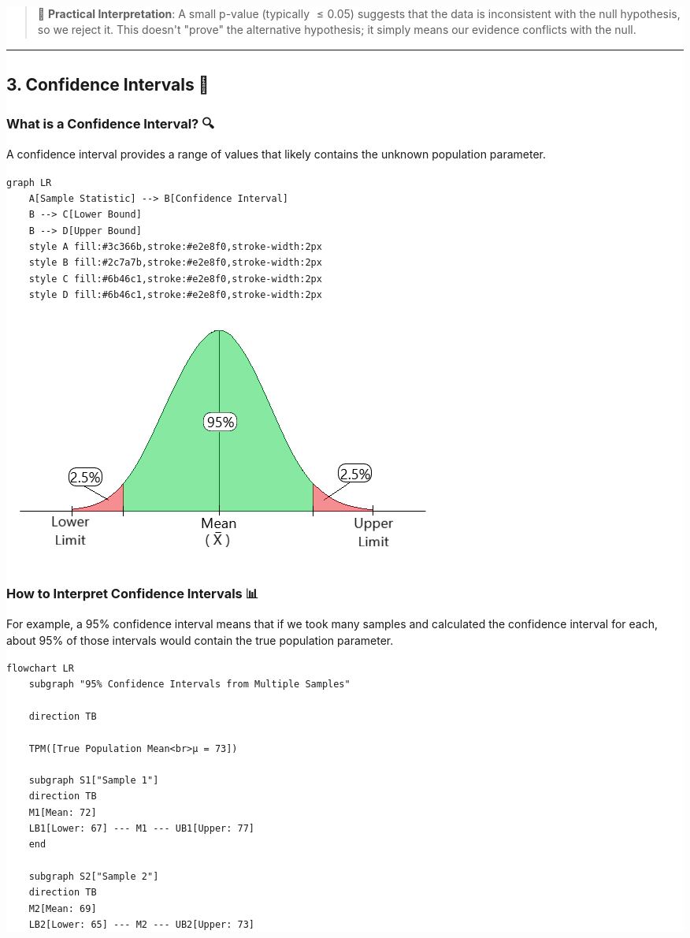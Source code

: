 > 📌 **Practical Interpretation**: A small p-value (typically $\leq 0.05$) suggests that the data is inconsistent with the null hypothesis, so we reject it. This doesn't "prove" the alternative hypothesis; it simply means our evidence conflicts with the null.

---

## 3. Confidence Intervals 📏

### What is a Confidence Interval? 🔍

A confidence interval provides a range of values that likely contains the unknown population parameter.

```mermaid
graph LR
    A[Sample Statistic] --> B[Confidence Interval]
    B --> C[Lower Bound]
    B --> D[Upper Bound]
    style A fill:#3c366b,stroke:#e2e8f0,stroke-width:2px
    style B fill:#2c7a7b,stroke:#e2e8f0,stroke-width:2px
    style C fill:#6b46c1,stroke:#e2e8f0,stroke-width:2px
    style D fill:#6b46c1,stroke:#e2e8f0,stroke-width:2px
```

![Confidence Interval Illustration](../images/confidence.png)

### How to Interpret Confidence Intervals 📊

For example, a 95% confidence interval means that if we took many samples and calculated the confidence interval for each, about 95% of those intervals would contain the true population parameter.

```mermaid
flowchart LR
    subgraph "95% Confidence Intervals from Multiple Samples"

    direction TB

    TPM([True Population Mean<br>μ = 73])

    subgraph S1["Sample 1"]
    direction TB
    M1[Mean: 72]
    LB1[Lower: 67] --- M1 --- UB1[Upper: 77]
    end

    subgraph S2["Sample 2"]
    direction TB
    M2[Mean: 69]
    LB2[Lower: 65] --- M2 --- UB2[Upper: 73]
```